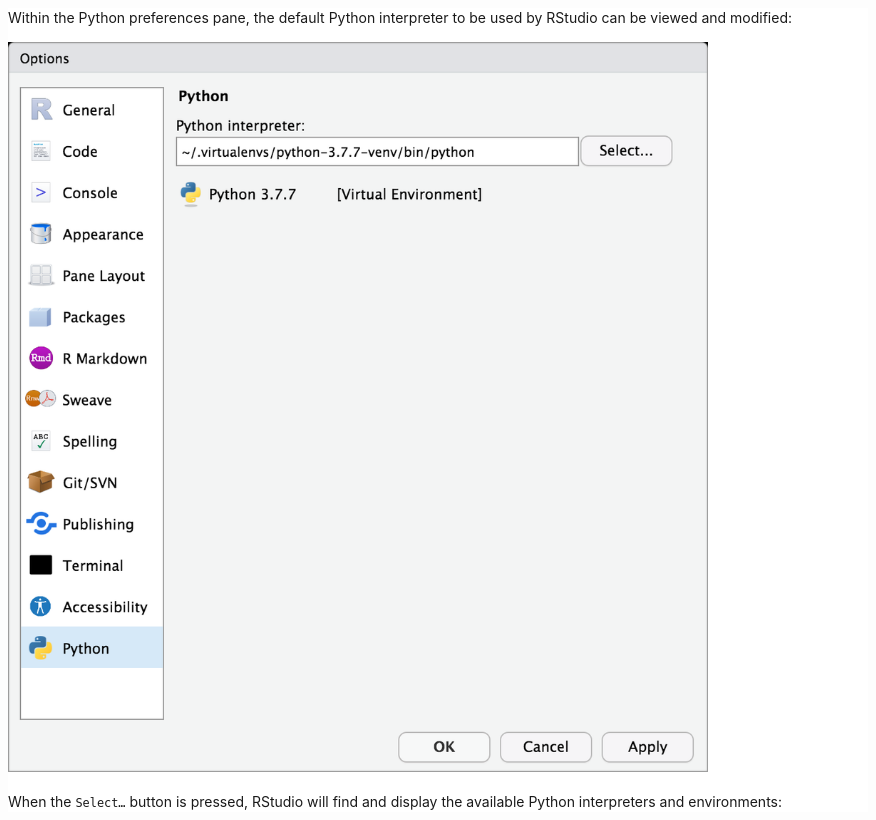 Within the Python preferences pane, the default Python interpreter to be used by RStudio can be viewed and modified:

<img src="images/python-preferences-pane.png" alt="The Python preferences pane." width="700"/>

When the `Select…` button is pressed, RStudio will find and display the available Python interpreters and environments:
